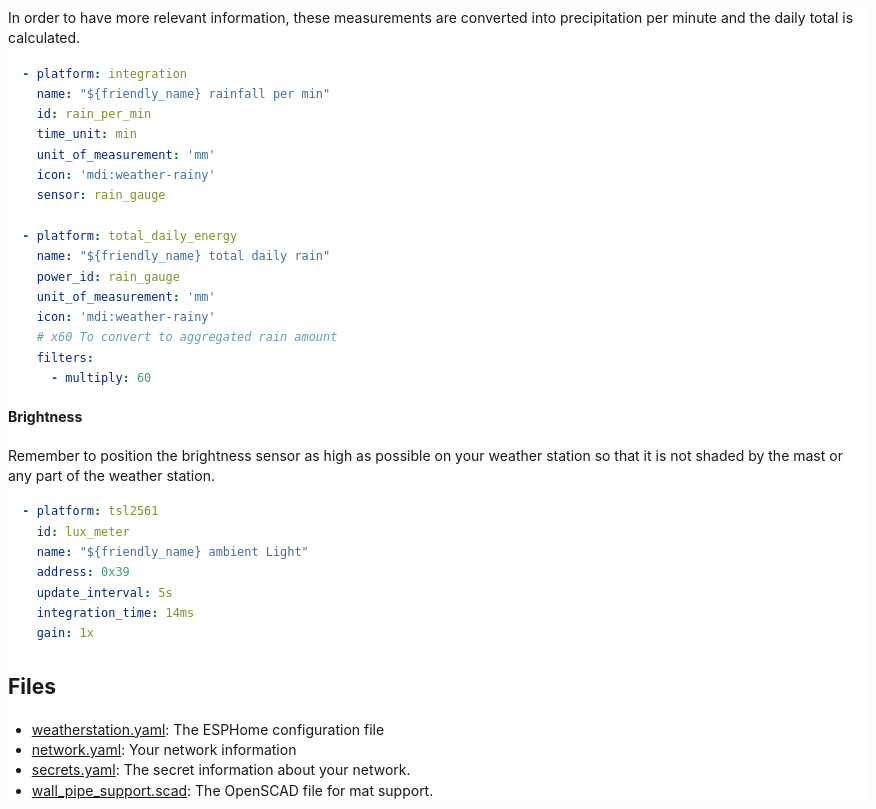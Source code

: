 In order to have more relevant information, these measurements are converted into precipitation per minute and the daily total is calculated.

```yaml
  - platform: integration
    name: "${friendly_name} rainfall per min"
    id: rain_per_min
    time_unit: min
    unit_of_measurement: 'mm'
    icon: 'mdi:weather-rainy'
    sensor: rain_gauge

  - platform: total_daily_energy
    name: "${friendly_name} total daily rain"
    power_id: rain_gauge
    unit_of_measurement: 'mm'
    icon: 'mdi:weather-rainy'
    # x60 To convert to aggregated rain amount
    filters:
      - multiply: 60
```

#### Brightness

Remember to position the brightness sensor as high as possible on your weather station so that it is not shaded by the mast or any part of the weather station.

```yaml
  - platform: tsl2561
    id: lux_meter
    name: "${friendly_name} ambient Light"
    address: 0x39
    update_interval: 5s
    integration_time: 14ms
    gain: 1x
```

## Files

* [weatherstation.yaml](weatherstation.yaml): The ESPHome configuration file
* [network.yaml](network.yaml): Your network information
* [secrets.yaml](secrets.yaml): The secret information about your network.
* [wall_pipe_support.scad](wall_pipe_support.scad): The OpenSCAD file for mat support.
